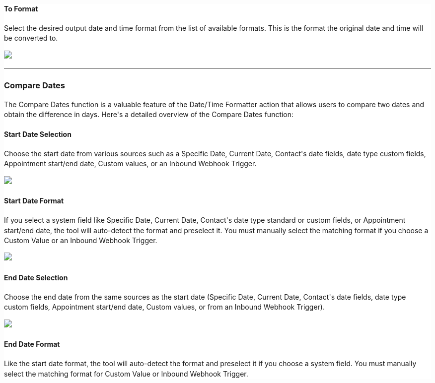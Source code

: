 #### **To Format**

  
Select the desired output date and time format from the list of available formats. This is the format the original date and time will be converted to.

  
![](https://s3.amazonaws.com/cdn.freshdesk.com/data/helpdesk/attachments/production/155043085239/original/iViu4OjOa6H_kHgDvM65p2ljHgoJg0-Y2g.png?1741746584)

---

### **Compare Dates**

  
The Compare Dates function is a valuable feature of the Date/Time Formatter action that allows users to compare two dates and obtain the difference in days. Here's a detailed overview of the Compare Dates function:

  
#### **Start Date Selection**

  
Choose the start date from various sources such as a Specific Date, Current Date, Contact's date fields, date type custom fields, Appointment start/end date, Custom values, or an Inbound Webhook Trigger.

  
![](https://s3.amazonaws.com/cdn.freshdesk.com/data/helpdesk/attachments/production/155043086393/original/BMpIxErNiu7p2RxN-ivzSHrYTopTp4Vxbg.png?1741749979)
  
  
#### **Start Date Format**

  
If you select a system field like Specific Date, Current Date, Contact's date type standard or custom fields, or Appointment start/end date, the tool will auto-detect the format and preselect it. You must manually select the matching format if you choose a Custom Value or an Inbound Webhook Trigger.

  
![](https://s3.amazonaws.com/cdn.freshdesk.com/data/helpdesk/attachments/production/155043086414/original/AJn---_UmwDK3ATEaKwKTjjqcAYrBn1sLw.png?1741750010)
  
  
#### **End Date Selection**

  
Choose the end date from the same sources as the start date (Specific Date, Current Date, Contact's date fields, date type custom fields, Appointment start/end date, Custom values, or from an Inbound Webhook Trigger).

  
![](https://s3.amazonaws.com/cdn.freshdesk.com/data/helpdesk/attachments/production/155043086424/original/oiwhL5F9dkcNN19ynLAhYESOb1LkLlL3tw.png?1741750049)
  
  
#### **End Date Format**

  
Like the start date format, the tool will auto-detect the format and preselect it if you choose a system field. You must manually select the matching format for Custom Value or Inbound Webhook Trigger.
